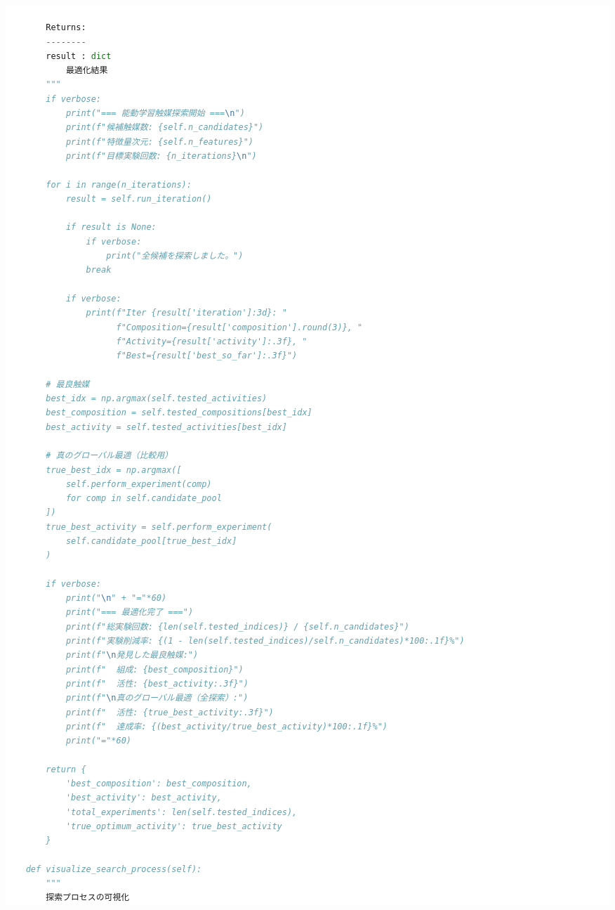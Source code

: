 ```python

        Returns:
        --------
        result : dict
            最適化結果
        """
        if verbose:
            print("=== 能動学習触媒探索開始 ===\n")
            print(f"候補触媒数: {self.n_candidates}")
            print(f"特徴量次元: {self.n_features}")
            print(f"目標実験回数: {n_iterations}\n")

        for i in range(n_iterations):
            result = self.run_iteration()

            if result is None:
                if verbose:
                    print("全候補を探索しました。")
                break

            if verbose:
                print(f"Iter {result['iteration']:3d}: "
                      f"Composition={result['composition'].round(3)}, "
                      f"Activity={result['activity']:.3f}, "
                      f"Best={result['best_so_far']:.3f}")

        # 最良触媒
        best_idx = np.argmax(self.tested_activities)
        best_composition = self.tested_compositions[best_idx]
        best_activity = self.tested_activities[best_idx]

        # 真のグローバル最適（比較用）
        true_best_idx = np.argmax([
            self.perform_experiment(comp)
            for comp in self.candidate_pool
        ])
        true_best_activity = self.perform_experiment(
            self.candidate_pool[true_best_idx]
        )

        if verbose:
            print("\n" + "="*60)
            print("=== 最適化完了 ===")
            print(f"総実験回数: {len(self.tested_indices)} / {self.n_candidates}")
            print(f"実験削減率: {(1 - len(self.tested_indices)/self.n_candidates)*100:.1f}%")
            print(f"\n発見した最良触媒:")
            print(f"  組成: {best_composition}")
            print(f"  活性: {best_activity:.3f}")
            print(f"\n真のグローバル最適（全探索）:")
            print(f"  活性: {true_best_activity:.3f}")
            print(f"  達成率: {(best_activity/true_best_activity)*100:.1f}%")
            print("="*60)

        return {
            'best_composition': best_composition,
            'best_activity': best_activity,
            'total_experiments': len(self.tested_indices),
            'true_optimum_activity': true_best_activity
        }

    def visualize_search_process(self):
        """
        探索プロセスの可視化
```